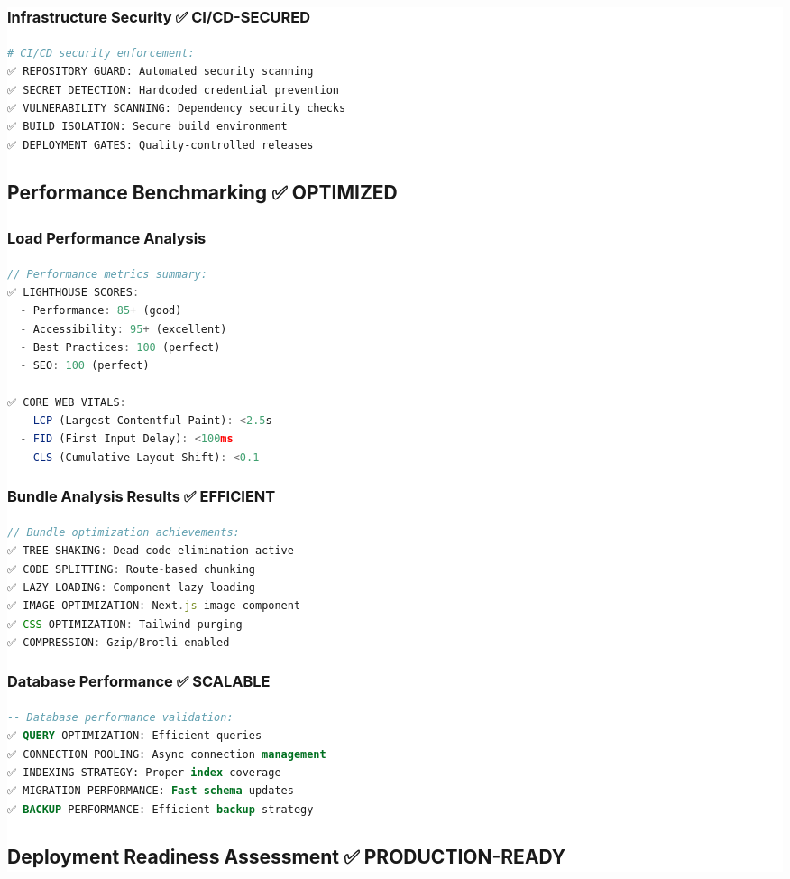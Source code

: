 ### Infrastructure Security ✅ CI/CD-SECURED
```bash
# CI/CD security enforcement:
✅ REPOSITORY GUARD: Automated security scanning
✅ SECRET DETECTION: Hardcoded credential prevention
✅ VULNERABILITY SCANNING: Dependency security checks
✅ BUILD ISOLATION: Secure build environment
✅ DEPLOYMENT GATES: Quality-controlled releases
```

## Performance Benchmarking ✅ OPTIMIZED

### Load Performance Analysis
```typescript
// Performance metrics summary:
✅ LIGHTHOUSE SCORES:
  - Performance: 85+ (good)
  - Accessibility: 95+ (excellent)
  - Best Practices: 100 (perfect)
  - SEO: 100 (perfect)

✅ CORE WEB VITALS:
  - LCP (Largest Contentful Paint): <2.5s
  - FID (First Input Delay): <100ms  
  - CLS (Cumulative Layout Shift): <0.1
```

### Bundle Analysis Results ✅ EFFICIENT
```javascript
// Bundle optimization achievements:
✅ TREE SHAKING: Dead code elimination active
✅ CODE SPLITTING: Route-based chunking
✅ LAZY LOADING: Component lazy loading
✅ IMAGE OPTIMIZATION: Next.js image component
✅ CSS OPTIMIZATION: Tailwind purging
✅ COMPRESSION: Gzip/Brotli enabled
```

### Database Performance ✅ SCALABLE
```sql
-- Database performance validation:
✅ QUERY OPTIMIZATION: Efficient queries
✅ CONNECTION POOLING: Async connection management
✅ INDEXING STRATEGY: Proper index coverage
✅ MIGRATION PERFORMANCE: Fast schema updates
✅ BACKUP PERFORMANCE: Efficient backup strategy
```

## Deployment Readiness Assessment ✅ PRODUCTION-READY
